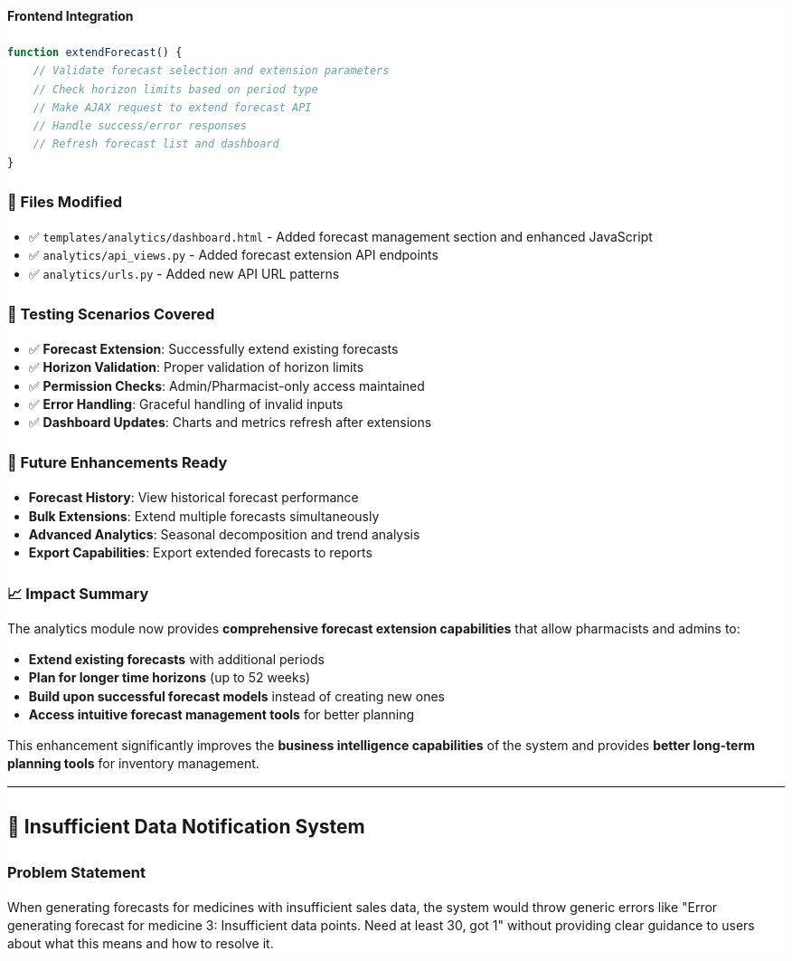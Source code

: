 #### **Frontend Integration**
```javascript
function extendForecast() {
    // Validate forecast selection and extension parameters
    // Check horizon limits based on period type
    // Make AJAX request to extend forecast API
    // Handle success/error responses
    // Refresh forecast list and dashboard
}
```

### **📁 Files Modified**
- ✅ `templates/analytics/dashboard.html` - Added forecast management section and enhanced JavaScript
- ✅ `analytics/api_views.py` - Added forecast extension API endpoints
- ✅ `analytics/urls.py` - Added new API URL patterns

### **🧪 Testing Scenarios Covered**
- ✅ **Forecast Extension**: Successfully extend existing forecasts
- ✅ **Horizon Validation**: Proper validation of horizon limits
- ✅ **Permission Checks**: Admin/Pharmacist-only access maintained
- ✅ **Error Handling**: Graceful handling of invalid inputs
- ✅ **Dashboard Updates**: Charts and metrics refresh after extensions

### **🚀 Future Enhancements Ready**
- **Forecast History**: View historical forecast performance
- **Bulk Extensions**: Extend multiple forecasts simultaneously
- **Advanced Analytics**: Seasonal decomposition and trend analysis
- **Export Capabilities**: Export extended forecasts to reports

### **📈 Impact Summary**
The analytics module now provides **comprehensive forecast extension capabilities** that allow pharmacists and admins to:
- **Extend existing forecasts** with additional periods
- **Plan for longer time horizons** (up to 52 weeks)
- **Build upon successful forecast models** instead of creating new ones
- **Access intuitive forecast management tools** for better planning

This enhancement significantly improves the **business intelligence capabilities** of the system and provides **better long-term planning tools** for inventory management.

---

## 🔔 **Insufficient Data Notification System**

### **Problem Statement**
When generating forecasts for medicines with insufficient sales data, the system would throw generic errors like "Error generating forecast for medicine 3: Insufficient data points. Need at least 30, got 1" without providing clear guidance to users about what this means and how to resolve it.
